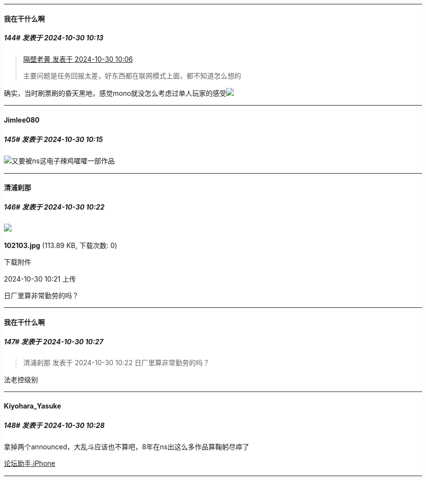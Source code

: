 
*****

####  我在干什么啊  
##### 144#       发表于 2024-10-30 10:13

<blockquote><a href="httphttps://bbs.saraba1st.com/2b/forum.php?mod=redirect&amp;goto=findpost&amp;pid=66574973&amp;ptid=2204973" target="_blank">隔壁老黄 发表于 2024-10-30 10:06</a>

主要问题是任务回报太差，好东西都在联网模式上面，都不知道怎么想的</blockquote>
确实，当时刷票刷的昏天黑地，感觉mono就没怎么考虑过单人玩家的感受<img src="https://static.saraba1st.com/image/smiley/face2017/002.png" referrerpolicy="no-referrer">

*****

####  Jimlee080  
##### 145#       发表于 2024-10-30 10:15

<img src="https://static.saraba1st.com/image/smiley/face2017/013.png" referrerpolicy="no-referrer">又要被ns这电子辣鸡嚯嚯一部作品


*****

####  清浦刹那  
##### 146#       发表于 2024-10-30 10:22

<img src="https://img.saraba1st.com/forum/202410/30/102146k9qajwwzszbzqw8j.jpg" referrerpolicy="no-referrer">

<strong>102103.jpg</strong> (113.89 KB, 下载次数: 0)

下载附件

2024-10-30 10:21 上传

日厂里算非常勤劳的吗？


*****

####  我在干什么啊  
##### 147#       发表于 2024-10-30 10:27

<blockquote>清浦刹那 发表于 2024-10-30 10:22
日厂里算非常勤劳的吗？</blockquote>
法老控级别

*****

####  Kiyohara_Yasuke  
##### 148#       发表于 2024-10-30 10:28

拿掉两个announced，大乱斗应该也不算吧，8年在ns出这么多作品算鞠躬尽瘁了

[论坛助手,iPhone](https://bbs.saraba1st.com/2b/forum.php?mod=viewthread&amp;tid=2029836)


*****
